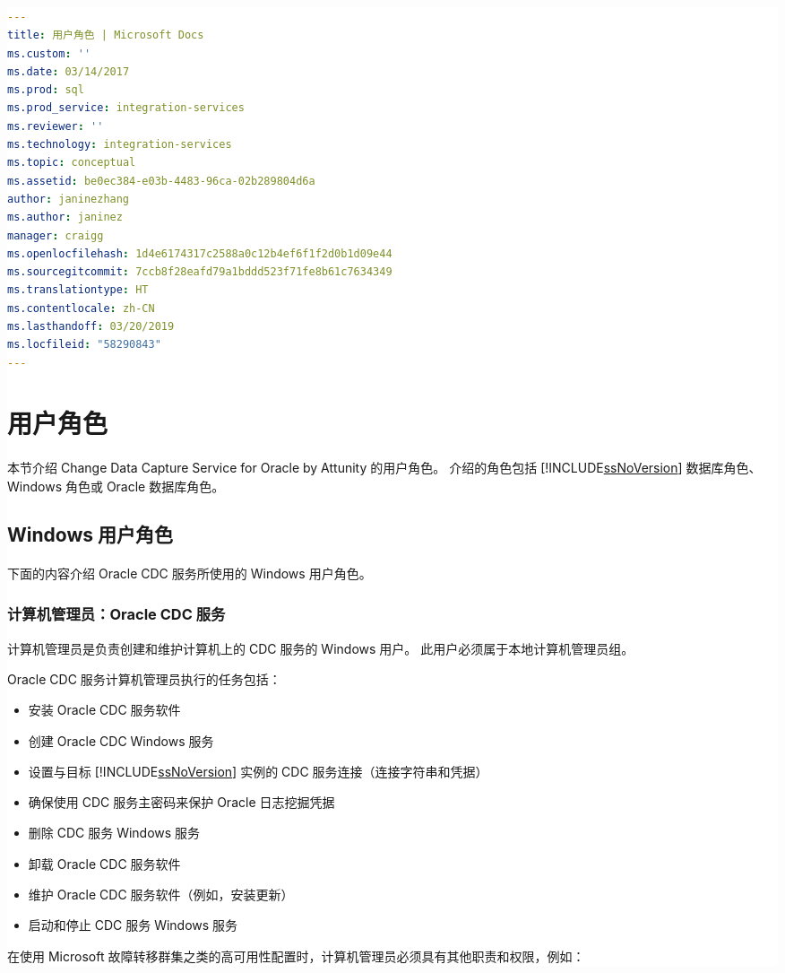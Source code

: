 ```yaml
---
title: 用户角色 | Microsoft Docs
ms.custom: ''
ms.date: 03/14/2017
ms.prod: sql
ms.prod_service: integration-services
ms.reviewer: ''
ms.technology: integration-services
ms.topic: conceptual
ms.assetid: be0ec384-e03b-4483-96ca-02b289804d6a
author: janinezhang
ms.author: janinez
manager: craigg
ms.openlocfilehash: 1d4e6174317c2588a0c12b4ef6f1f2d0b1d09e44
ms.sourcegitcommit: 7ccb8f28eafd79a1bddd523f71fe8b61c7634349
ms.translationtype: HT
ms.contentlocale: zh-CN
ms.lasthandoff: 03/20/2019
ms.locfileid: "58290843"
---
```

# <a name="user-roles"></a>用户角色
  本节介绍 Change Data Capture Service for Oracle by Attunity 的用户角色。 介绍的角色包括 [!INCLUDE[ssNoVersion](../../includes/ssnoversion-md.md)] 数据库角色、Windows 角色或 Oracle 数据库角色。  
  
## <a name="windows-user-roles"></a>Windows 用户角色  
 下面的内容介绍 Oracle CDC 服务所使用的 Windows 用户角色。  
  
### <a name="computer-administrator-oracle-cdc-service"></a>计算机管理员：Oracle CDC 服务  
 计算机管理员是负责创建和维护计算机上的 CDC 服务的 Windows 用户。 此用户必须属于本地计算机管理员组。  
  
 Oracle CDC 服务计算机管理员执行的任务包括：  
  
-   安装 Oracle CDC 服务软件  
  
-   创建 Oracle CDC Windows 服务  
  
-   设置与目标 [!INCLUDE[ssNoVersion](../../includes/ssnoversion-md.md)] 实例的 CDC 服务连接（连接字符串和凭据）  
  
-   确保使用 CDC 服务主密码来保护 Oracle 日志挖掘凭据  
  
-   删除 CDC 服务 Windows 服务  
  
-   卸载 Oracle CDC 服务软件  
  
-   维护 Oracle CDC 服务软件（例如，安装更新）  
  
-   启动和停止 CDC 服务 Windows 服务  
  
 在使用 Microsoft 故障转移群集之类的高可用性配置时，计算机管理员必须具有其他职责和权限，例如：  
  